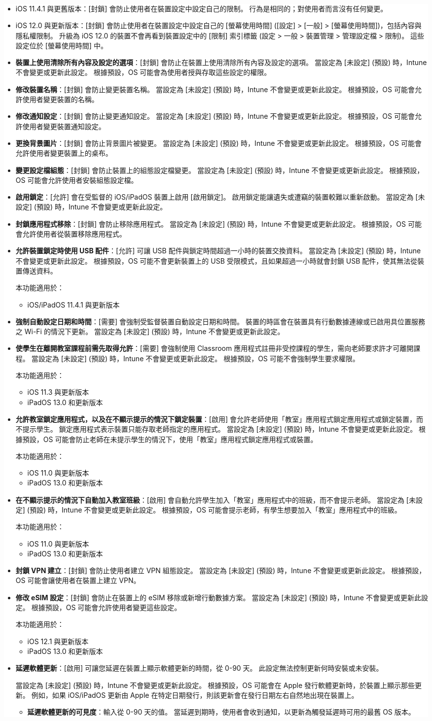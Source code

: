   - iOS 11.4.1 與更舊版本：[封鎖] 會防止使用者在裝置設定中設定自己的限制。 行為是相同的；對使用者而言沒有任何變更。
  - iOS 12.0 與更新版本：[封鎖] 會防止使用者在裝置設定中設定自己的 [螢幕使用時間] \([設定] > [一般] > [螢幕使用時間]\)，包括內容與隱私權限制。 升級為 iOS 12.0 的裝置不會再看到裝置設定中的 [限制] 索引標籤 (設定 > 一般 > 裝置管理 > 管理設定檔 > 限制)。 這些設定位於 [螢幕使用時間] 中。
  
- **裝置上使用清除所有內容及設定的選項**：[封鎖] 會防止在裝置上使用清除所有內容及設定的選項。 當設定為 [未設定] (預設) 時，Intune 不會變更或更新此設定。 根據預設，OS 可能會為使用者授與存取這些設定的權限。
- **修改裝置名稱**：[封鎖] 會防止變更裝置名稱。 當設定為 [未設定] (預設) 時，Intune 不會變更或更新此設定。 根據預設，OS 可能會允許使用者變更裝置的名稱。
- **修改通知設定**：[封鎖] 會防止變更通知設定。 當設定為 [未設定] (預設) 時，Intune 不會變更或更新此設定。 根據預設，OS 可能會允許使用者變更裝置通知設定。
- **更換背景圖片**：[封鎖] 會防止背景圖片被變更。 當設定為 [未設定] (預設) 時，Intune 不會變更或更新此設定。 根據預設，OS 可能會允許使用者變更裝置上的桌布。
- **變更設定檔組態**：[封鎖] 會防止裝置上的組態設定檔變更。 當設定為 [未設定] (預設) 時，Intune 不會變更或更新此設定。 根據預設，OS 可能會允許使用者安裝組態設定檔。
- **啟用鎖定**：[允許] 會在受監督的 iOS/iPadOS 裝置上啟用 [啟用鎖定]。 啟用鎖定能讓遺失或遭竊的裝置較難以重新啟動。 當設定為 [未設定] (預設) 時，Intune 不會變更或更新此設定。
- **封鎖應用程式移除**：[封鎖] 會防止移除應用程式。 當設定為 [未設定] (預設) 時，Intune 不會變更或更新此設定。 根據預設，OS 可能會允許使用者從裝置移除應用程式。
- **允許裝置鎖定時使用 USB 配件**：[允許] 可讓 USB 配件與鎖定時間超過一小時的裝置交換資料。 當設定為 [未設定] (預設) 時，Intune 不會變更或更新此設定。 根據預設，OS 可能不會更新裝置上的 USB 受限模式，且如果超過一小時就會封鎖 USB 配件，使其無法從裝置傳送資料。

  本功能適用於：  
  - iOS/iPadOS 11.4.1 與更新版本

- **強制自動設定日期和時間**：[需要] 會強制受監督裝置自動設定日期和時間。 裝置的時區會在裝置具有行動數據連線或已啟用具位置服務之 Wi-Fi 的情況下更新。 當設定為 [未設定] (預設) 時，Intune 不會變更或更新此設定。
- **使學生在離開教室課程前需先取得允許**：[需要] 會強制使用 Classroom 應用程式註冊非受控課程的學生，需向老師要求許才可離開課程。 當設定為 [未設定] (預設) 時，Intune 不會變更或更新此設定。 根據預設，OS 可能不會強制學生要求權限。

  本功能適用於：  
  - iOS 11.3 與更新版本
  - iPadOS 13.0 和更新版本

- **允許教室鎖定應用程式，以及在不顯示提示的情況下鎖定裝置**：[啟用] 會允許老師使用「教室」應用程式鎖定應用程式或鎖定裝置，而不提示學生。 鎖定應用程式表示裝置只能存取老師指定的應用程式。 當設定為 [未設定] (預設) 時，Intune 不會變更或更新此設定。 根據預設，OS 可能會防止老師在未提示學生的情況下，使用「教室」應用程式鎖定應用程式或裝置。

  本功能適用於：  
  - iOS 11.0 與更新版本
  - iPadOS 13.0 和更新版本

- **在不顯示提示的情況下自動加入教室班級**：[啟用] 會自動允許學生加入「教室」應用程式中的班級，而不會提示老師。 當設定為 [未設定] (預設) 時，Intune 不會變更或更新此設定。 根據預設，OS 可能會提示老師，有學生想要加入「教室」應用程式中的班級。

  本功能適用於：  
  - iOS 11.0 與更新版本
  - iPadOS 13.0 和更新版本

- **封鎖 VPN 建立**：[封鎖] 會防止使用者建立 VPN 組態設定。 當設定為 [未設定] (預設) 時，Intune 不會變更或更新此設定。 根據預設，OS 可能會讓使用者在裝置上建立 VPN。
- **修改 eSIM 設定**：[封鎖] 會防止在裝置上的 eSIM 移除或新增行動數據方案。 當設定為 [未設定] (預設) 時，Intune 不會變更或更新此設定。 根據預設，OS 可能會允許使用者變更這些設定。

  本功能適用於：  
  - iOS 12.1 與更新版本
  - iPadOS 13.0 和更新版本

- **延遲軟體更新**：[啟用] 可讓您延遲在裝置上顯示軟體更新的時間，從 0-90 天。 此設定無法控制更新何時安裝或未安裝。

  當設定為 [未設定] (預設) 時，Intune 不會變更或更新此設定。 根據預設，OS 可能會在 Apple 發行軟體更新時，於裝置上顯示那些更新。 例如，如果 iOS/iPadOS 更新由 Apple 在特定日期發行，則該更新會在發行日期左右自然地出現在裝置上。  

  - **延遲軟體更新的可見度**：輸入從 0-90 天的值。 當延遲到期時，使用者會收到通知，以更新為觸發延遲時可用的最舊 OS 版本。
